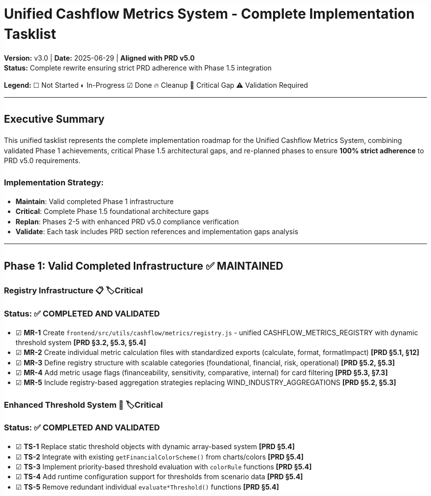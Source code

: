 # Unified Cashflow Metrics System - Complete Implementation Tasklist

**Version:** v3.0 | **Date:** 2025-06-29 | **Aligned with PRD v5.0**  
**Status:** Complete rewrite ensuring strict PRD adherence with Phase 1.5 integration

**Legend:** ☐ Not Started ◐ In-Progress ☑ Done 🔥 Cleanup 🚨 Critical Gap ⚠️ Validation Required

---

## Executive Summary

This unified tasklist represents the complete implementation roadmap for the Unified Cashflow Metrics System, combining validated Phase 1 achievements, critical Phase 1.5 architectural gaps, and re-planned phases to ensure **100% strict adherence** to PRD v5.0 requirements.

### **Implementation Strategy:**
- **Maintain**: Valid completed Phase 1 infrastructure 
- **Critical**: Complete Phase 1.5 foundational architecture gaps
- **Replan**: Phases 2-5 with enhanced PRD v5.0 compliance verification
- **Validate**: Each task includes PRD section references and implementation gaps analysis

---

## Phase 1: Valid Completed Infrastructure ✅ MAINTAINED

### Registry Infrastructure 📋 🏷️Critical  
### Status: ✅ COMPLETED AND VALIDATED

- ☑ **MR-1** Create `frontend/src/utils/cashflow/metrics/registry.js` - unified CASHFLOW_METRICS_REGISTRY with dynamic threshold system **[PRD §3.2, §5.3, §5.4]**
- ☑ **MR-2** Create individual metric calculation files with standardized exports (calculate, format, formatImpact) **[PRD §5.1, §12]**
- ☑ **MR-3** Define registry structure with scalable categories (foundational, financial, risk, operational) **[PRD §5.2, §5.3]**
- ☑ **MR-4** Add metric usage flags (financeability, sensitivity, comparative, internal) for card filtering **[PRD §5.3, §7.3]**
- ☑ **MR-5** Include registry-based aggregation strategies replacing WIND_INDUSTRY_AGGREGATIONS **[PRD §5.2, §5.3]**

### Enhanced Threshold System 🎨 🏷️Critical
### Status: ✅ COMPLETED AND VALIDATED

- ☑ **TS-1** Replace static threshold objects with dynamic array-based system **[PRD §5.4]**
- ☑ **TS-2** Integrate with existing `getFinancialColorScheme()` from charts/colors **[PRD §5.4]**
- ☑ **TS-3** Implement priority-based threshold evaluation with `colorRule` functions **[PRD §5.4]**
- ☑ **TS-4** Add runtime configuration support for thresholds from scenario data **[PRD §5.4]**
- ☑ **TS-5** Remove redundant individual `evaluate*Threshold()` functions **[PRD §5.4]**
